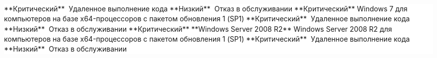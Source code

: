 </td>
<td style="border:1px solid black;">
**Критический**   
Удаленное выполнение кода

</td>
<td style="border:1px solid black;">
**Низкий**   
Отказ в обслуживании

</td>
<td style="border:1px solid black;">
**Критический**

</td>
</tr>
<tr>
<td style="border:1px solid black;">
Windows 7 для компьютеров на базе x64-процессоров с пакетом обновления 1 (SP1)

</td>
<td style="border:1px solid black;">
**Критический**   
Удаленное выполнение кода

</td>
<td style="border:1px solid black;">
**Низкий**   
Отказ в обслуживании

</td>
<td style="border:1px solid black;">
**Критический**

</td>
</tr>
<tr>
<td style="border:1px solid black;" colspan="4">
**Windows Server 2008 R2**

</td>
</tr>
<tr>
<td style="border:1px solid black;">
Windows Server 2008 R2 для компьютеров на базе x64-процессоров с пакетом обновления 1 (SP1)

</td>
<td style="border:1px solid black;">
**Критический**   
Удаленное выполнение кода

</td>
<td style="border:1px solid black;">
**Низкий**   
Отказ в обслуживании

